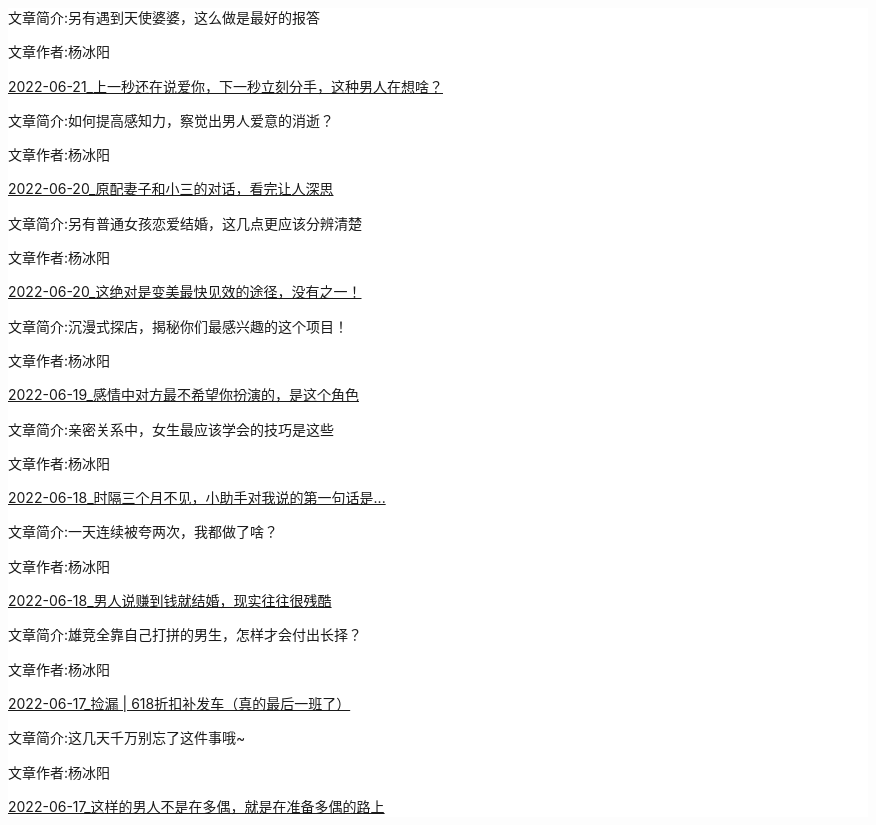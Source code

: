 文章简介:另有遇到天使婆婆，这么做是最好的报答

文章作者:杨冰阳

[2022-06-21_上一秒还在说爱你，下一秒立刻分手，这种男人在想啥？](http://mp.weixin.qq.com/s?__biz=MzI3MzcxMDQ3Nw==&mid=2247738772&idx=1&sn=f509ced7359af7ba49fc29190aa13990&chksm=eb124976dc65c060358534030669c01bc610544da7f6dbe48f87541d388a0d59c600a4e94780&scene=27#wechat_redirect)

文章简介:如何提高感知力，察觉出男人爱意的消逝？

文章作者:杨冰阳

[2022-06-20_原配妻子和小三的对话，看完让人深思](http://mp.weixin.qq.com/s?__biz=MzI3MzcxMDQ3Nw==&mid=2247738694&idx=2&sn=1e76157fe15935323b8f03702cdd6b15&chksm=eb1249a4dc65c0b2af0e73d782baea02a2fac808ce25e314abdb200bbe65395c96a27733791a&scene=27#wechat_redirect)

文章简介:另有普通女孩恋爱结婚，这几点更应该分辨清楚

文章作者:杨冰阳

[2022-06-20_这绝对是变美最快见效的途径，没有之一！](http://mp.weixin.qq.com/s?__biz=MzI3MzcxMDQ3Nw==&mid=2247738694&idx=1&sn=a5a9e6d7fe1f7b6c3b653ec85a757fc0&chksm=eb1249a4dc65c0b2ec0879d0d0d887a4ed40f501528429217d9bbddde80e5fe188de4a3db4d3&scene=27#wechat_redirect)

文章简介:沉漫式探店，揭秘你们最感兴趣的这个项目！

文章作者:杨冰阳

[2022-06-19_感情中对方最不希望你扮演的，是这个角色](http://mp.weixin.qq.com/s?__biz=MzI3MzcxMDQ3Nw==&mid=2247738587&idx=1&sn=fafd4e67ec0a8e046dcb1ca8c0233747&chksm=eb124839dc65c12f1f77e6179e1191c2640213f5bd8e669a02cd11045bdf2f13765de5050c07&scene=27#wechat_redirect)

文章简介:亲密关系中，女生最应该学会的技巧是这些

文章作者:杨冰阳

[2022-06-18_时隔三个月不见，小助手对我说的第一句话是...](http://mp.weixin.qq.com/s?__biz=MzI3MzcxMDQ3Nw==&mid=2247738583&idx=2&sn=99a161a5fba1cef641d9b064954a46eb&chksm=eb124835dc65c1230a6e158be0496a28a601ace8057a3dcdf7f2252fe6ff5431fac2ed46dc91&scene=27#wechat_redirect)

文章简介:一天连续被夸两次，我都做了啥？

文章作者:杨冰阳

[2022-06-18_男人说赚到钱就结婚，现实往往很残酷](http://mp.weixin.qq.com/s?__biz=MzI3MzcxMDQ3Nw==&mid=2247738583&idx=1&sn=1b3c8bb89b5ac3b94a73e2518aff6d58&chksm=eb124835dc65c1234e5c95d306e7e228425425f6aaa154f54670ab74647ab9657f2f2507c873&scene=27#wechat_redirect)

文章简介:雄竞全靠自己打拼的男生，怎样才会付出长择？

文章作者:杨冰阳

[2022-06-17_捡漏 | 618折扣补发车（真的最后一班了）](http://mp.weixin.qq.com/s?__biz=MzI3MzcxMDQ3Nw==&mid=2247737507&idx=2&sn=228376161b9fa4cd4e22fe7340e93cdd&chksm=eb124c41dc65c5579b3d3c113e3bf3a8152f9c8367f59d6615c0f920905d173a944013a88b04&scene=27#wechat_redirect)

文章简介:这几天千万别忘了这件事哦~

文章作者:杨冰阳

[2022-06-17_这样的男人不是在多偶，就是在准备多偶的路上](http://mp.weixin.qq.com/s?__biz=MzI3MzcxMDQ3Nw==&mid=2247737507&idx=1&sn=ff1ee3830772f143888165528ce14ce2&chksm=eb124c41dc65c55785a9f581738c7de23a5cfad17d0eea0cf17baa3389b8d65965605518a943&scene=27#wechat_redirect)
